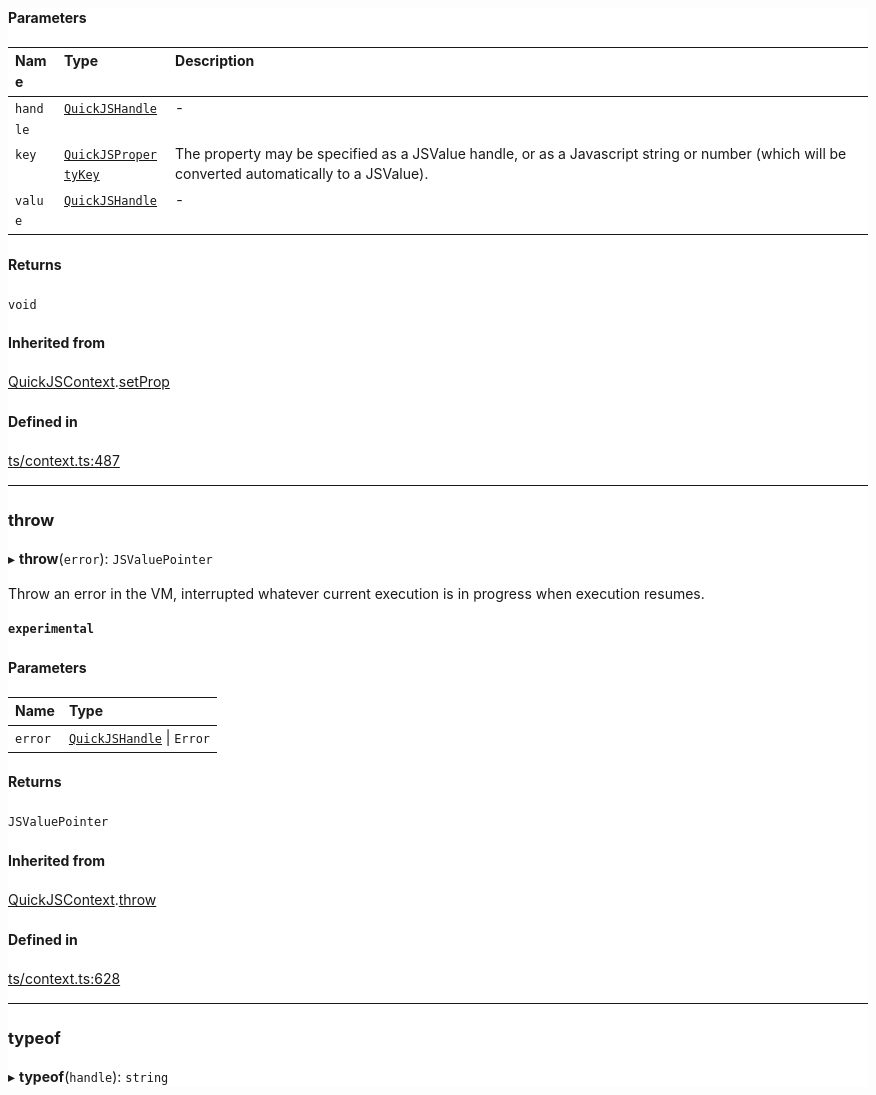 #### Parameters

| Name | Type | Description |
| :------ | :------ | :------ |
| `handle` | [`QuickJSHandle`](../modules.md#quickjshandle) | - |
| `key` | [`QuickJSPropertyKey`](../modules.md#quickjspropertykey) | The property may be specified as a JSValue handle, or as a Javascript string or number (which will be converted automatically to a JSValue). |
| `value` | [`QuickJSHandle`](../modules.md#quickjshandle) | - |

#### Returns

`void`

#### Inherited from

[QuickJSContext](QuickJSContext.md).[setProp](QuickJSContext.md#setprop)

#### Defined in

[ts/context.ts:487](https://github.com/justjake/quickjs-emscripten/blob/master/ts/context.ts#L487)

___

### throw

▸ **throw**(`error`): `JSValuePointer`

Throw an error in the VM, interrupted whatever current execution is in progress when execution resumes.

**`experimental`**

#### Parameters

| Name | Type |
| :------ | :------ |
| `error` | [`QuickJSHandle`](../modules.md#quickjshandle) \| `Error` |

#### Returns

`JSValuePointer`

#### Inherited from

[QuickJSContext](QuickJSContext.md).[throw](QuickJSContext.md#throw)

#### Defined in

[ts/context.ts:628](https://github.com/justjake/quickjs-emscripten/blob/master/ts/context.ts#L628)

___

### typeof

▸ **typeof**(`handle`): `string`
